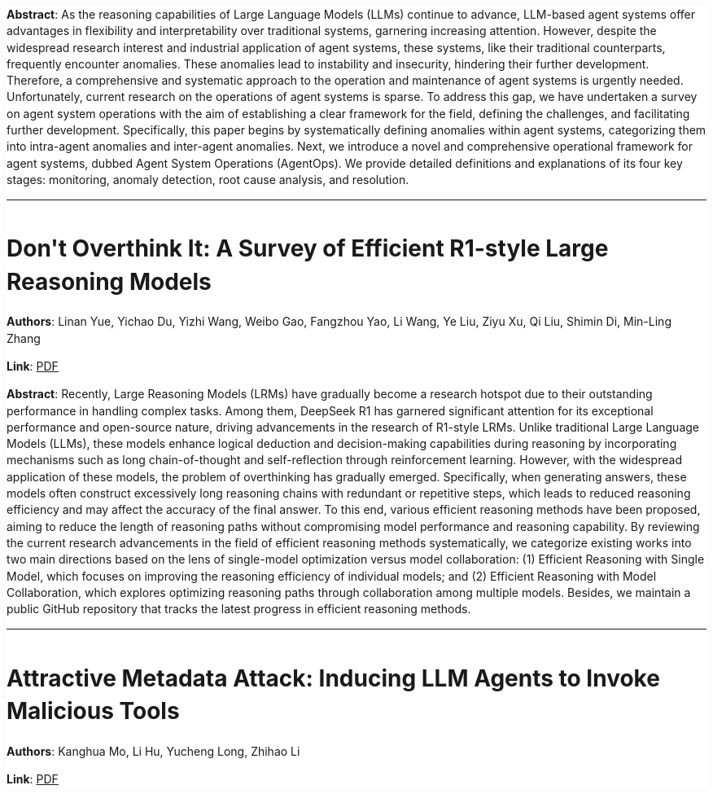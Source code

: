 **Abstract**: As the reasoning capabilities of Large Language Models (LLMs) continue to advance, LLM-based agent systems offer advantages in flexibility and interpretability over traditional systems, garnering increasing attention. However, despite the widespread research interest and industrial application of agent systems, these systems, like their traditional counterparts, frequently encounter anomalies. These anomalies lead to instability and insecurity, hindering their further development. Therefore, a comprehensive and systematic approach to the operation and maintenance of agent systems is urgently needed. Unfortunately, current research on the operations of agent systems is sparse. To address this gap, we have undertaken a survey on agent system operations with the aim of establishing a clear framework for the field, defining the challenges, and facilitating further development. Specifically, this paper begins by systematically defining anomalies within agent systems, categorizing them into intra-agent anomalies and inter-agent anomalies. Next, we introduce a novel and comprehensive operational framework for agent systems, dubbed Agent System Operations (AgentOps). We provide detailed definitions and explanations of its four key stages: monitoring, anomaly detection, root cause analysis, and resolution. 

---
# Don't Overthink It: A Survey of Efficient R1-style Large Reasoning Models 

**Authors**: Linan Yue, Yichao Du, Yizhi Wang, Weibo Gao, Fangzhou Yao, Li Wang, Ye Liu, Ziyu Xu, Qi Liu, Shimin Di, Min-Ling Zhang  

**Link**: [PDF](https://arxiv.org/pdf/2508.02120)  

**Abstract**: Recently, Large Reasoning Models (LRMs) have gradually become a research hotspot due to their outstanding performance in handling complex tasks. Among them, DeepSeek R1 has garnered significant attention for its exceptional performance and open-source nature, driving advancements in the research of R1-style LRMs. Unlike traditional Large Language Models (LLMs), these models enhance logical deduction and decision-making capabilities during reasoning by incorporating mechanisms such as long chain-of-thought and self-reflection through reinforcement learning. However, with the widespread application of these models, the problem of overthinking has gradually emerged. Specifically, when generating answers, these models often construct excessively long reasoning chains with redundant or repetitive steps, which leads to reduced reasoning efficiency and may affect the accuracy of the final answer. To this end, various efficient reasoning methods have been proposed, aiming to reduce the length of reasoning paths without compromising model performance and reasoning capability. By reviewing the current research advancements in the field of efficient reasoning methods systematically, we categorize existing works into two main directions based on the lens of single-model optimization versus model collaboration: (1) Efficient Reasoning with Single Model, which focuses on improving the reasoning efficiency of individual models; and (2) Efficient Reasoning with Model Collaboration, which explores optimizing reasoning paths through collaboration among multiple models. Besides, we maintain a public GitHub repository that tracks the latest progress in efficient reasoning methods. 

---
# Attractive Metadata Attack: Inducing LLM Agents to Invoke Malicious Tools 

**Authors**: Kanghua Mo, Li Hu, Yucheng Long, Zhihao Li  

**Link**: [PDF](https://arxiv.org/pdf/2508.02110)  
